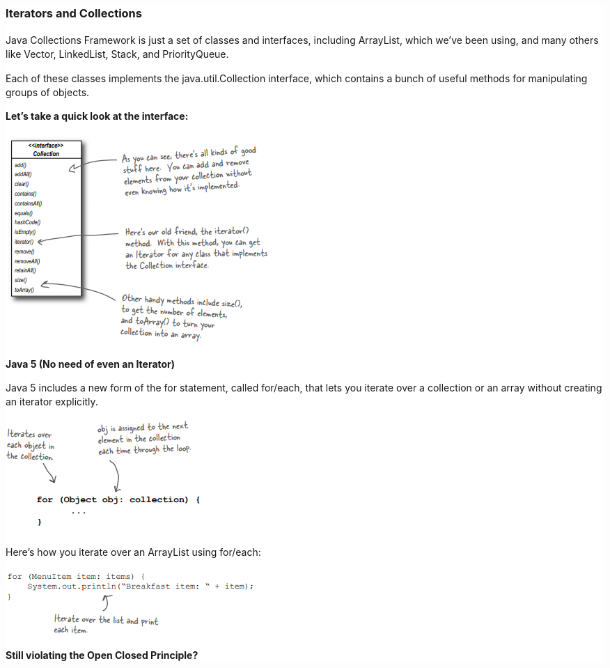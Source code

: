 ### Iterators and Collections

Java Collections Framework is just a set of classes and interfaces, including ArrayList, which we’ve been using, and many others like Vector, LinkedList, Stack, and PriorityQueue. 

Each of these classes implements the java.util.Collection interface, which contains a bunch of useful methods for manipulating groups of objects. 

**Let’s take a quick look at the interface:**

![image alt text](image_34.png)

**Java 5 (No need of even an Iterator)**

Java 5 includes a new form of the for statement, called for/each, that lets you iterate over a collection or an array without creating an iterator explicitly. 

![image alt text](image_35.png)

Here’s how you iterate over an ArrayList<MenuItem> using for/each:

![image alt text](image_36.png)

**Still violating the Open Closed Principle?**
